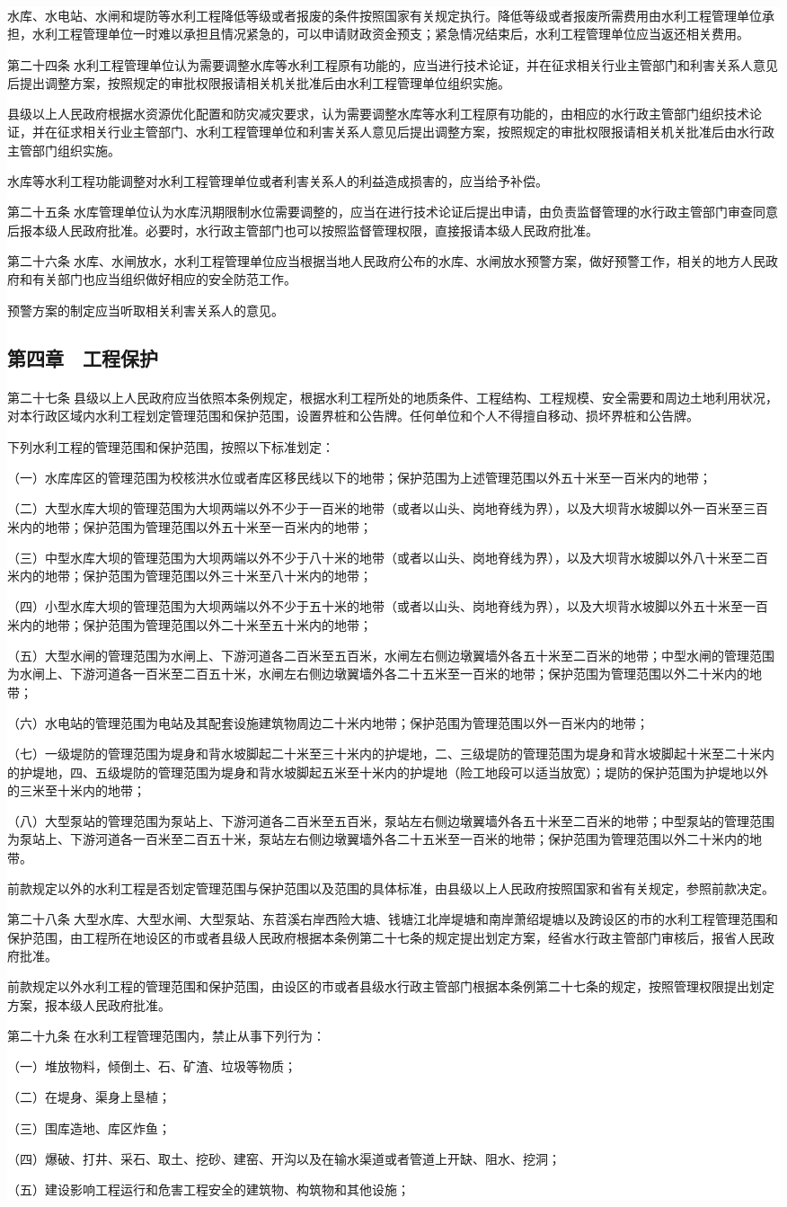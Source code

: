 水库、水电站、水闸和堤防等水利工程降低等级或者报废的条件按照国家有关规定执行。降低等级或者报废所需费用由水利工程管理单位承担，水利工程管理单位一时难以承担且情况紧急的，可以申请财政资金预支；紧急情况结束后，水利工程管理单位应当返还相关费用。

第二十四条 水利工程管理单位认为需要调整水库等水利工程原有功能的，应当进行技术论证，并在征求相关行业主管部门和利害关系人意见后提出调整方案，按照规定的审批权限报请相关机关批准后由水利工程管理单位组织实施。

县级以上人民政府根据水资源优化配置和防灾减灾要求，认为需要调整水库等水利工程原有功能的，由相应的水行政主管部门组织技术论证，并在征求相关行业主管部门、水利工程管理单位和利害关系人意见后提出调整方案，按照规定的审批权限报请相关机关批准后由水行政主管部门组织实施。

水库等水利工程功能调整对水利工程管理单位或者利害关系人的利益造成损害的，应当给予补偿。

第二十五条 水库管理单位认为水库汛期限制水位需要调整的，应当在进行技术论证后提出申请，由负责监督管理的水行政主管部门审查同意后报本级人民政府批准。必要时，水行政主管部门也可以按照监督管理权限，直接报请本级人民政府批准。

第二十六条 水库、水闸放水，水利工程管理单位应当根据当地人民政府公布的水库、水闸放水预警方案，做好预警工作，相关的地方人民政府和有关部门也应当组织做好相应的安全防范工作。

预警方案的制定应当听取相关利害关系人的意见。

## 第四章　工程保护

第二十七条 县级以上人民政府应当依照本条例规定，根据水利工程所处的地质条件、工程结构、工程规模、安全需要和周边土地利用状况，对本行政区域内水利工程划定管理范围和保护范围，设置界桩和公告牌。任何单位和个人不得擅自移动、损坏界桩和公告牌。

下列水利工程的管理范围和保护范围，按照以下标准划定：

（一）水库库区的管理范围为校核洪水位或者库区移民线以下的地带；保护范围为上述管理范围以外五十米至一百米内的地带；

（二）大型水库大坝的管理范围为大坝两端以外不少于一百米的地带（或者以山头、岗地脊线为界），以及大坝背水坡脚以外一百米至三百米内的地带；保护范围为管理范围以外五十米至一百米内的地带；

（三）中型水库大坝的管理范围为大坝两端以外不少于八十米的地带（或者以山头、岗地脊线为界），以及大坝背水坡脚以外八十米至二百米内的地带；保护范围为管理范围以外三十米至八十米内的地带；

（四）小型水库大坝的管理范围为大坝两端以外不少于五十米的地带（或者以山头、岗地脊线为界），以及大坝背水坡脚以外五十米至一百米内的地带；保护范围为管理范围以外二十米至五十米内的地带；

（五）大型水闸的管理范围为水闸上、下游河道各二百米至五百米，水闸左右侧边墩翼墙外各五十米至二百米的地带；中型水闸的管理范围为水闸上、下游河道各一百米至二百五十米，水闸左右侧边墩翼墙外各二十五米至一百米的地带；保护范围为管理范围以外二十米内的地带；

（六）水电站的管理范围为电站及其配套设施建筑物周边二十米内地带；保护范围为管理范围以外一百米内的地带；

（七）一级堤防的管理范围为堤身和背水坡脚起二十米至三十米内的护堤地，二、三级堤防的管理范围为堤身和背水坡脚起十米至二十米内的护堤地，四、五级堤防的管理范围为堤身和背水坡脚起五米至十米内的护堤地（险工地段可以适当放宽）；堤防的保护范围为护堤地以外的三米至十米内的地带；

（八）大型泵站的管理范围为泵站上、下游河道各二百米至五百米，泵站左右侧边墩翼墙外各五十米至二百米的地带；中型泵站的管理范围为泵站上、下游河道各一百米至二百五十米，泵站左右侧边墩翼墙外各二十五米至一百米的地带；保护范围为管理范围以外二十米内的地带。

前款规定以外的水利工程是否划定管理范围与保护范围以及范围的具体标准，由县级以上人民政府按照国家和省有关规定，参照前款决定。

第二十八条 大型水库、大型水闸、大型泵站、东苕溪右岸西险大塘、钱塘江北岸堤塘和南岸萧绍堤塘以及跨设区的市的水利工程管理范围和保护范围，由工程所在地设区的市或者县级人民政府根据本条例第二十七条的规定提出划定方案，经省水行政主管部门审核后，报省人民政府批准。

前款规定以外水利工程的管理范围和保护范围，由设区的市或者县级水行政主管部门根据本条例第二十七条的规定，按照管理权限提出划定方案，报本级人民政府批准。

第二十九条 在水利工程管理范围内，禁止从事下列行为：

（一）堆放物料，倾倒土、石、矿渣、垃圾等物质；

（二）在堤身、渠身上垦植；

（三）围库造地、库区炸鱼；

（四）爆破、打井、采石、取土、挖砂、建窑、开沟以及在输水渠道或者管道上开缺、阻水、挖洞；

（五）建设影响工程运行和危害工程安全的建筑物、构筑物和其他设施；
